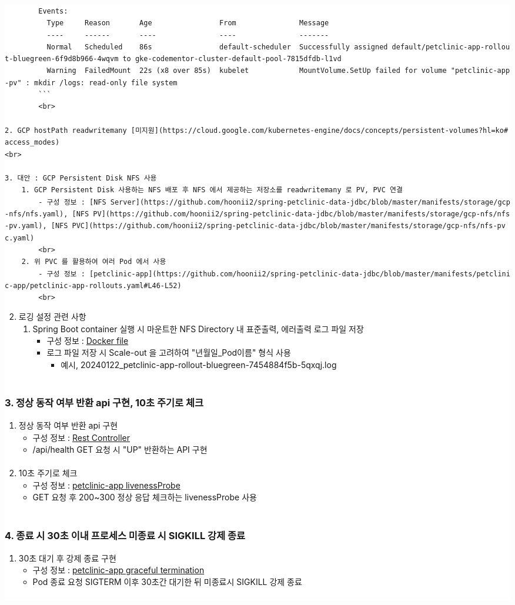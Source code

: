             Events:
              Type     Reason       Age                From               Message
              ----     ------       ----               ----               -------  
              Normal   Scheduled    86s                default-scheduler  Successfully assigned default/petclinic-app-rollout-bluegreen-6f9d8b966-4wqvm to gke-codementor-cluster-default-pool-7815dfdb-l1vd  
              Warning  FailedMount  22s (x8 over 85s)  kubelet            MountVolume.SetUp failed for volume "petclinic-app-pv" : mkdir /logs: read-only file system
            ```
            <br>

    2. GCP hostPath readwritemany [미지원](https://cloud.google.com/kubernetes-engine/docs/concepts/persistent-volumes?hl=ko#access_modes)
    <br>

    3. 대안 : GCP Persistent Disk NFS 사용
        1. GCP Persistent Disk 사용하는 NFS 배포 후 NFS 에서 제공하는 저장소를 readwritemany 로 PV, PVC 연결
            - 구성 정보 : [NFS Server](https://github.com/hoonii2/spring-petclinic-data-jdbc/blob/master/manifests/storage/gcp-nfs/nfs.yaml), [NFS PV](https://github.com/hoonii2/spring-petclinic-data-jdbc/blob/master/manifests/storage/gcp-nfs/nfs-pv.yaml), [NFS PVC](https://github.com/hoonii2/spring-petclinic-data-jdbc/blob/master/manifests/storage/gcp-nfs/nfs-pvc.yaml)
            <br>
        2. 위 PVC 를 활용하여 여러 Pod 에서 사용
            - 구성 정보 : [petclinic-app](https://github.com/hoonii2/spring-petclinic-data-jdbc/blob/master/manifests/petclinic-app/petclinic-app-rollouts.yaml#L46-L52)
            <br>

2. 로깅 설정 관련 사항
    1. Spring Boot container 실행 시 마운트한 NFS Directory 내 표준출력, 에러출력 로그 파일 저장
        - 구성 정보 : [Docker file](https://github.com/hoonii2/spring-petclinic-data-jdbc/blob/master/Dockerfile#L6)
        - 로그 파일 저장 시 Scale-out 을 고려하여 "년월일_Pod이름" 형식 사용
            - 예시, 20240122_petclinic-app-rollout-bluegreen-7454884f5b-5qxqj.log
            <br>

### 3. 정상 동작 여부 반환 api 구현, 10초 주기로 체크
1. 정상 동작 여부 반환 api 구현
    - 구성 정보 : [Rest Controller](https://github.com/hoonii2/spring-petclinic-data-jdbc/blob/master/src/main/java/org/springframework/samples/petclinic/health/HealthController.java#L6-L12)
    - /api/health GET 요청 시 "UP" 반환하는 API 구현
    <br>
2. 10초 주기로 체크
    - 구성 정보 : [petclinic-app livenessProbe](https://github.com/hoonii2/spring-petclinic-data-jdbc/blob/master/manifests/petclinic-app/petclinic-app-rollouts.yaml#L37-L42)
    - GET 요청 후 200~300 정상 응답 체크하는 livenessProbe 사용
    <br>

### 4. 종료 시 30초 이내 프로세스 미종료 시 SIGKILL 강제 종료
1. 30초 대기 후 강제 종료 구현
    - 구성 정보 : [petclinic-app graceful termination](https://github.com/hoonii2/spring-petclinic-data-jdbc/blob/master/manifests/petclinic-app/petclinic-app-rollouts.yaml#L53)
    - Pod 종료 요청 SIGTERM 이후 30초간 대기한 뒤 미종료시 SIGKILL 강제 종료
    <br>
